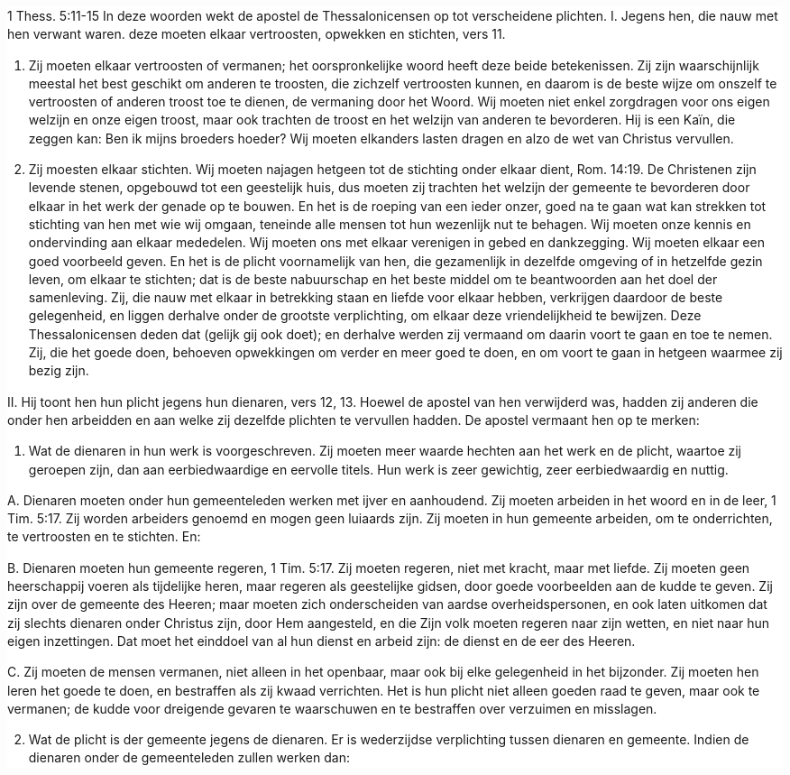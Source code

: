 1 Thess. 5:11-15 
In deze woorden wekt de apostel de Thessalonicensen op tot verscheidene plichten. 
I. Jegens hen, die nauw met hen verwant waren. deze moeten elkaar vertroosten, opwekken en stichten, vers 11. 

1. Zij moeten elkaar vertroosten of vermanen; het oorspronkelijke woord heeft deze beide betekenissen. Zij zijn waarschijnlijk meestal het best geschikt om anderen te troosten, die zichzelf vertroosten kunnen, en daarom is de beste wijze om onszelf te vertroosten of anderen troost toe te dienen, de vermaning door het Woord. Wij moeten niet enkel zorgdragen voor ons eigen welzijn en onze eigen troost, maar ook trachten de troost en het welzijn van anderen te bevorderen. Hij is een Kaïn, die zeggen kan: Ben ik mijns broeders hoeder? Wij moeten elkanders lasten dragen en alzo de wet van Christus vervullen. 

2. Zij moesten elkaar stichten. Wij moeten najagen hetgeen tot de stichting onder elkaar dient, Rom. 14:19. De Christenen zijn levende stenen, opgebouwd tot een geestelijk huis, dus moeten zij trachten het welzijn der gemeente te bevorderen door elkaar in het werk der genade op te bouwen. En het is de roeping van een ieder onzer, goed na te gaan wat kan strekken tot stichting van hen met wie wij omgaan, teneinde alle mensen tot hun wezenlijk nut te behagen. Wij moeten onze kennis en ondervinding aan elkaar mededelen. Wij moeten ons met elkaar verenigen in gebed en dankzegging. Wij moeten elkaar een goed voorbeeld geven. En het is de plicht voornamelijk van hen, die gezamenlijk in dezelfde omgeving of in hetzelfde gezin leven, om elkaar te stichten; dat is de beste nabuurschap en het beste middel om te beantwoorden aan het doel der samenleving. Zij, die nauw met elkaar in betrekking staan en liefde voor elkaar hebben, verkrijgen daardoor de beste gelegenheid, en liggen derhalve onder de grootste verplichting, om elkaar deze vriendelijkheid te bewijzen. Deze Thessalonicensen deden dat (gelijk gij ook doet); en derhalve werden zij vermaand om daarin voort te gaan en toe te nemen. Zij, die het goede doen, behoeven opwekkingen om verder en meer goed te doen, en om voort te gaan in hetgeen waarmee zij bezig zijn. 

II. Hij toont hen hun plicht jegens hun dienaren, vers 12, 13. Hoewel de apostel van hen verwijderd was, hadden zij anderen die onder hen arbeidden en aan welke zij dezelfde plichten te vervullen hadden. De apostel vermaant hen op te merken: 

1. Wat de dienaren in hun werk is voorgeschreven. Zij moeten meer waarde hechten aan het werk en de plicht, waartoe zij geroepen zijn, dan aan eerbiedwaardige en eervolle titels. Hun werk is zeer gewichtig, zeer eerbiedwaardig en nuttig. 

A. Dienaren moeten onder hun gemeenteleden werken met ijver en aanhoudend. Zij moeten arbeiden in het woord en in de leer, 1 Tim. 5:17. Zij worden arbeiders genoemd en mogen geen luiaards zijn. Zij moeten in hun gemeente arbeiden, om te onderrichten, te vertroosten en te stichten. En: 

B. Dienaren moeten hun gemeente regeren, 1 Tim. 5:17. Zij moeten regeren, niet met kracht, maar met liefde. Zij moeten geen heerschappij voeren als tijdelijke heren, maar regeren als geestelijke gidsen, door goede voorbeelden aan de kudde te geven. Zij zijn over de gemeente des Heeren; maar moeten zich onderscheiden van aardse overheidspersonen, en ook laten uitkomen dat zij slechts dienaren onder Christus zijn, door Hem aangesteld, en die Zijn volk moeten regeren naar zijn wetten, en niet naar hun eigen inzettingen. Dat moet het einddoel van al hun dienst en arbeid zijn: de dienst en de eer des Heeren. 

C. Zij moeten de mensen vermanen, niet alleen in het openbaar, maar ook bij elke gelegenheid in het bijzonder. Zij moeten hen leren het goede te doen, en bestraffen als zij kwaad verrichten. Het is hun plicht niet alleen goeden raad te geven, maar ook te vermanen; de kudde voor dreigende gevaren te waarschuwen en te bestraffen over verzuimen en misslagen. 

2. Wat de plicht is der gemeente jegens de dienaren. Er is wederzijdse verplichting tussen dienaren en gemeente. Indien de dienaren onder de gemeenteleden zullen werken dan: 

